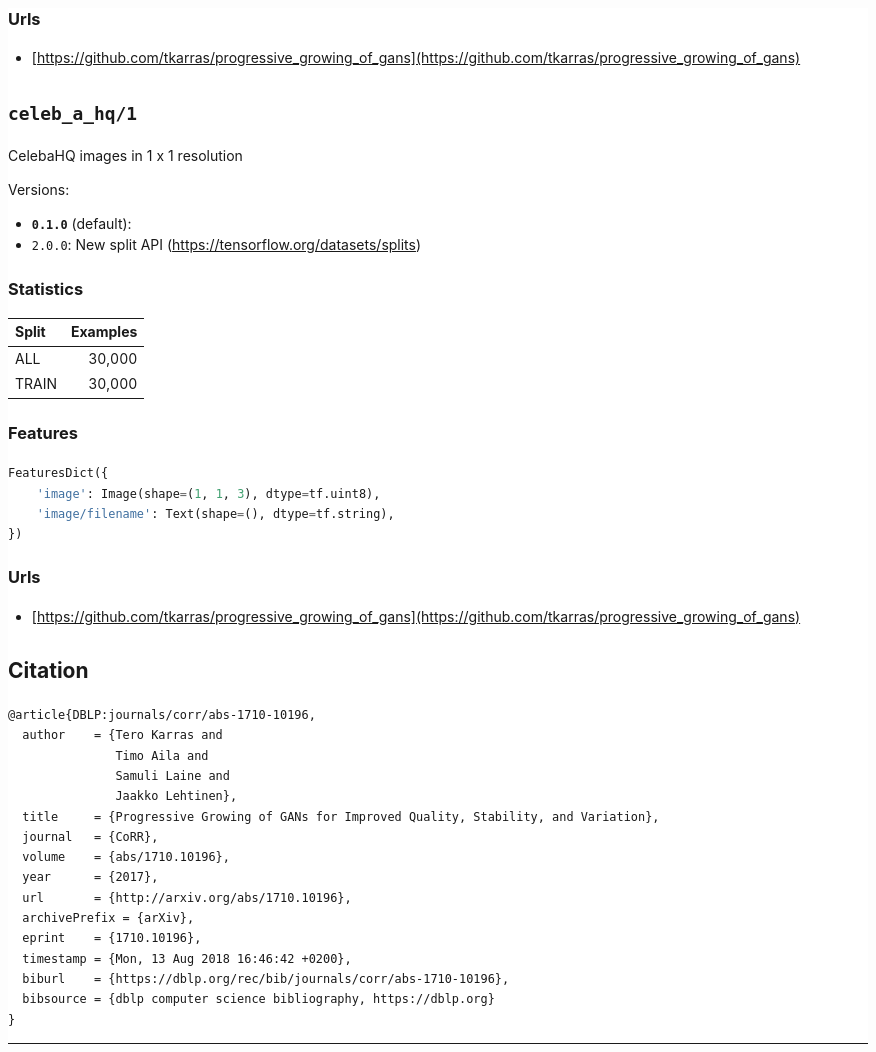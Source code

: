 ### Urls

*   [https://github.com/tkarras/progressive_growing_of_gans](https://github.com/tkarras/progressive_growing_of_gans)

## `celeb_a_hq/1`
CelebaHQ images in 1 x 1 resolution

Versions:

*   **`0.1.0`** (default):
*   `2.0.0`: New split API (https://tensorflow.org/datasets/splits)

### Statistics

Split | Examples
:---- | -------:
ALL   | 30,000
TRAIN | 30,000

### Features
```python
FeaturesDict({
    'image': Image(shape=(1, 1, 3), dtype=tf.uint8),
    'image/filename': Text(shape=(), dtype=tf.string),
})
```

### Urls

*   [https://github.com/tkarras/progressive_growing_of_gans](https://github.com/tkarras/progressive_growing_of_gans)

## Citation
```
@article{DBLP:journals/corr/abs-1710-10196,
  author    = {Tero Karras and
               Timo Aila and
               Samuli Laine and
               Jaakko Lehtinen},
  title     = {Progressive Growing of GANs for Improved Quality, Stability, and Variation},
  journal   = {CoRR},
  volume    = {abs/1710.10196},
  year      = {2017},
  url       = {http://arxiv.org/abs/1710.10196},
  archivePrefix = {arXiv},
  eprint    = {1710.10196},
  timestamp = {Mon, 13 Aug 2018 16:46:42 +0200},
  biburl    = {https://dblp.org/rec/bib/journals/corr/abs-1710-10196},
  bibsource = {dblp computer science bibliography, https://dblp.org}
}
```

--------------------------------------------------------------------------------
